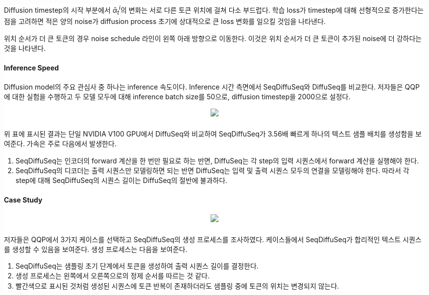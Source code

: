 Diffusion timestep의 시작 부분에서 $\bar{\alpha}_t^i$의 변화는 서로 다른 토큰 위치에 걸쳐 다소 부드럽다. 학습 loss가 timestep에 대해 선형적으로 증가한다는 점을 고려하면 적은 양의 noise가 diffusion process 초기에 상대적으로 큰 loss 변화를 일으킬 것임을 나타낸다. 

위치 순서가 더 큰 토큰의 경우 noise schedule 라인이 왼쪽 아래 방향으로 이동한다. 이것은 위치 순서가 더 큰 토큰이 추가된 noise에 더 강하다는 것을 나타낸다. 

#### Inference Speed
Diffusion model의 주요 관심사 중 하나는 inference 속도이다. Inference 시간 측면에서 SeqDiffuSeq와 DiffuSeq를 비교한다. 저자들은 QQP에 대한 실험을 수행하고 두 모델 모두에 대해 inference batch size를 50으로, diffusion timestep을 2000으로 설정다. 

<center><img src='{{"/assets/img/seqdiffuseq/seqdiffuseq-table4.PNG" | relative_url}}' width="34%"></center>
<br>
위 표에 표시된 결과는 단일 NVIDIA V100 GPU에서 DiffuSeq와 비교하여 SeqDiffuSeq가 3.56배 빠르게 하나의 텍스트 샘플 배치를 생성함을 보여준다. 가속은 주로 다음에서 발생한다.  

1. SeqDiffuSeq는 인코더의 forward 계산을 한 번만 필요로 하는 반면, DiffuSeq는 각 step의 입력 시퀀스에서 forward 계산을 실행해야 한다.
2. SeqDiffuSeq의 디코더는 출력 시퀀스만 모델링하면 되는 반면 DiffuSeq는 입력 및 출력 시퀀스 모두의 연결을 모델링해야 한다. 따라서 각 step에 대해 SeqDiffuSeq의 시퀀스 길이는 DiffuSeq의 절반에 불과하다. 

#### Case Study
<center><img src='{{"/assets/img/seqdiffuseq/seqdiffuseq-table5.PNG" | relative_url}}' width="80%"></center>
<br>
저자들은 QQP에서 3가지 케이스를 선택하고 SeqDiffuSeq의 생성 프로세스를 조사하였다. 케이스들에서 SeqDiffuSeq가 합리적인 텍스트 시퀀스를 생성할 수 있음을 보여준다. 생성 프로세스는 다음을 보여준다. 

1. SeqDiffuSeq는 샘플링 초기 단계에서 토큰을 생성하여 출력 시퀀스 길이를 결정한다. 
2. 생성 프로세스는 왼쪽에서 오른쪽으로의 정제 순서를 따르는 것 같다. 
3. 빨간색으로 표시된 것처럼 생성된 시퀀스에 토큰 반복이 존재하더라도 샘플링 중에 토큰의 위치는 변경되지 않는다.